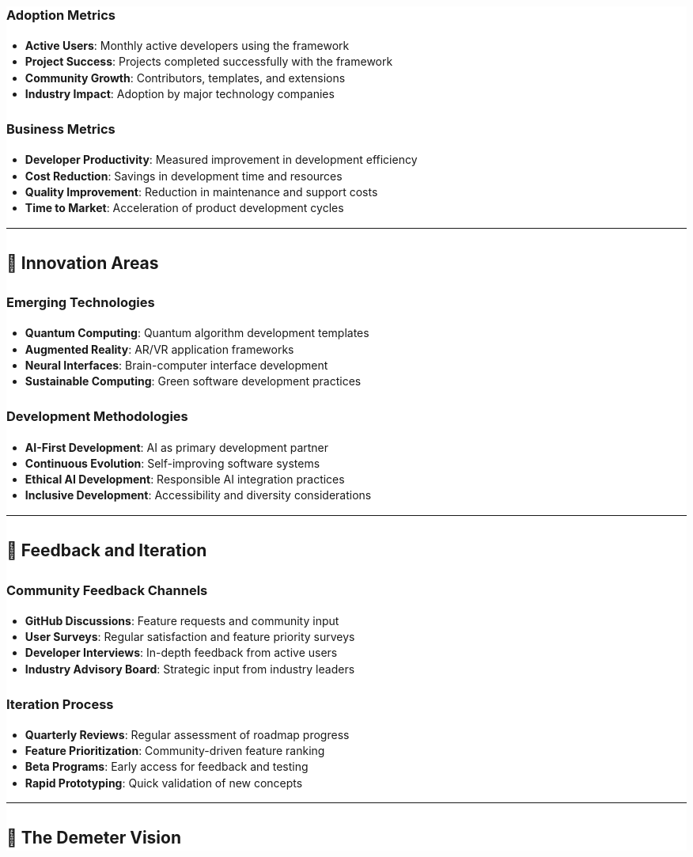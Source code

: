 ### Adoption Metrics
- **Active Users**: Monthly active developers using the framework
- **Project Success**: Projects completed successfully with the framework
- **Community Growth**: Contributors, templates, and extensions
- **Industry Impact**: Adoption by major technology companies

### Business Metrics
- **Developer Productivity**: Measured improvement in development efficiency
- **Cost Reduction**: Savings in development time and resources
- **Quality Improvement**: Reduction in maintenance and support costs
- **Time to Market**: Acceleration of product development cycles

---

## 🌱 Innovation Areas

### Emerging Technologies
- **Quantum Computing**: Quantum algorithm development templates
- **Augmented Reality**: AR/VR application frameworks
- **Neural Interfaces**: Brain-computer interface development
- **Sustainable Computing**: Green software development practices

### Development Methodologies
- **AI-First Development**: AI as primary development partner
- **Continuous Evolution**: Self-improving software systems
- **Ethical AI Development**: Responsible AI integration practices
- **Inclusive Development**: Accessibility and diversity considerations

---

## 🔄 Feedback and Iteration

### Community Feedback Channels
- **GitHub Discussions**: Feature requests and community input
- **User Surveys**: Regular satisfaction and feature priority surveys
- **Developer Interviews**: In-depth feedback from active users
- **Industry Advisory Board**: Strategic input from industry leaders

### Iteration Process
- **Quarterly Reviews**: Regular assessment of roadmap progress
- **Feature Prioritization**: Community-driven feature ranking
- **Beta Programs**: Early access for feedback and testing
- **Rapid Prototyping**: Quick validation of new concepts

---

## 🌾 The Demeter Vision
